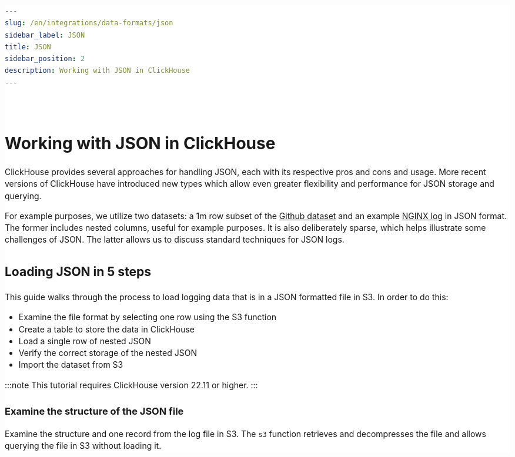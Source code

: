 ```yaml
---
slug: /en/integrations/data-formats/json
sidebar_label: JSON
title: JSON
sidebar_position: 2
description: Working with JSON in ClickHouse
---
```


<div style={{width:'640px', height: '360px'}}>
  <iframe src="//www.youtube.com/embed/gCg5ISOujtc"
    width="640"
    height="360"
    frameborder="0"
    allow="autoplay;
    fullscreen;
    picture-in-picture"
    allowfullscreen>
  </iframe>
</div>

<br />

# Working with JSON in ClickHouse

ClickHouse provides several approaches for handling JSON, each with its respective pros and cons and usage. More recent versions of ClickHouse have introduced new types which allow even greater flexibility and performance for JSON storage and querying.

For example purposes, we utilize two datasets: a 1m row subset of the [Github dataset](https://ghe.clickhouse.tech/#how-this-dataset-is-created) and an example [NGINX log](https://datasets-documentation.s3.eu-west-3.amazonaws.com/http/documents-01.ndjson.gz) in JSON format. The former includes nested columns, useful for example purposes. It is also deliberately sparse, which helps illustrate some challenges of JSON. The latter allows us to discuss standard techniques for JSON logs.

## Loading JSON in 5 steps

This guide walks through the process to load logging data that is
in a JSON formatted file in S3.  In order to do this:
- Examine the file format by selecting one row using the S3 function
- Create a table to store the data in ClickHouse
- Load a single row of nested JSON
- Verify the correct storage of the nested JSON
- Import the dataset from S3

:::note
This tutorial requires ClickHouse version 22.11 or higher.
:::

### Examine the structure of the JSON file
Examine the structure and one record from the log file in S3.  The `s3` function
retrieves and decompresses the file and allows querying the file
in S3 without loading it.
